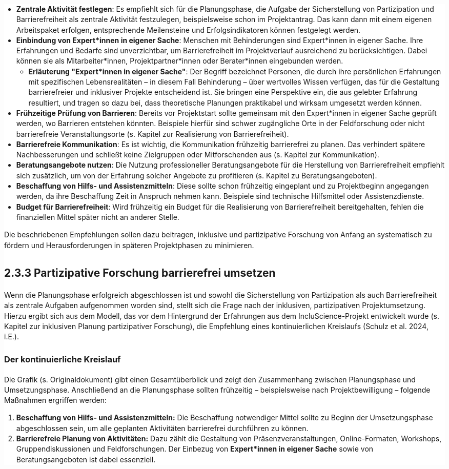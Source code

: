 * **Zentrale Aktivität festlegen**: Es empfiehlt sich für die Planungsphase, die Aufgabe der Sicherstellung von Partizipation und Barrierefreiheit als zentrale Aktivität festzulegen, beispielsweise schon im Projektantrag. Das kann dann mit einem eigenen Arbeitspaket erfolgen, entsprechende Meilensteine und Erfolgsindikatoren können festgelegt werden.  
* **Einbindung von Expert\*innen in eigener Sache**: Menschen mit Behinderungen sind Expert\*innen in eigener Sache. Ihre Erfahrungen und Bedarfe sind unverzichtbar, um Barrierefreiheit im Projektverlauf ausreichend zu berücksichtigen. Dabei können sie als Mitarbeiter\*innen, Projektpartner\*innen oder Berater\*innen eingebunden werden.  
  * **Erläuterung "Expert\*innen in eigener Sache"**: Der Begriff bezeichnet Personen, die durch ihre persönlichen Erfahrungen mit spezifischen Lebensrealitäten – in diesem Fall Behinderung – über wertvolles Wissen verfügen, das für die Gestaltung barrierefreier und inklusiver Projekte entscheidend ist. Sie bringen eine Perspektive ein, die aus gelebter Erfahrung resultiert, und tragen so dazu bei, dass theoretische Planungen praktikabel und wirksam umgesetzt werden können.  
* **Frühzeitige Prüfung von Barrieren**: Bereits vor Projektstart sollte gemeinsam mit den Expert\*innen in eigener Sache geprüft werden, wo Barrieren entstehen könnten. Beispiele hierfür sind schwer zugängliche Orte in der Feldforschung oder nicht barrierefreie Veranstaltungsorte (s. Kapitel zur Realisierung von Barrierefreiheit).  
* **Barrierefreie Kommunikation**: Es ist wichtig, die Kommunikation frühzeitig barrierefrei zu planen. Das verhindert spätere Nachbesserungen und schließt keine Zielgruppen oder Mitforschenden aus (s. Kapitel zur Kommunikation).  
* **Beratungsangebote nutzen**: Die Nutzung professioneller Beratungsangebote für die Herstellung von Barrierefreiheit empfiehlt sich zusätzlich, um von der Erfahrung solcher Angebote zu profitieren (s. Kapitel zu Beratungsangeboten).  
* **Beschaffung von Hilfs- und Assistenzmitteln**: Diese sollte schon frühzeitig eingeplant und zu Projektbeginn angegangen werden, da ihre Beschaffung Zeit in Anspruch nehmen kann. Beispiele sind technische Hilfsmittel oder Assistenzdienste.  
* **Budget für Barrierefreiheit**: Wird frühzeitig ein Budget für die Realisierung von Barrierefreiheit bereitgehalten, fehlen die finanziellen Mittel später nicht an anderer Stelle.

Die beschriebenen Empfehlungen sollen dazu beitragen, inklusive und partizipative Forschung von Anfang an systematisch zu fördern und Herausforderungen in späteren Projektphasen zu minimieren.

## 2.3.3 Partizipative Forschung barrierefrei umsetzen

Wenn die Planungsphase erfolgreich abgeschlossen ist und sowohl die Sicherstellung von Partizipation als auch Barrierefreiheit als zentrale Aufgaben aufgenommen worden sind, stellt sich die Frage nach der inklusiven, partizipativen Projektumsetzung. Hierzu ergibt sich aus dem Modell, das vor dem Hintergrund der Erfahrungen aus dem IncluScience-Projekt entwickelt wurde (s. Kapitel zur inklusiven Planung partizipativer Forschung), die Empfehlung eines kontinuierlichen Kreislaufs (Schulz et al. 2024, i.E.).

### Der kontinuierliche Kreislauf

Die Grafik (s. Originaldokument) gibt einen Gesamtüberblick und zeigt den Zusammenhang zwischen Planungsphase und Umsetzungsphase. Anschließend an die Planungsphase sollten frühzeitig – beispielsweise nach Projektbewilligung – folgende Maßnahmen ergriffen werden:

1. **Beschaffung von Hilfs- und Assistenzmitteln:** Die Beschaffung notwendiger Mittel sollte zu Beginn der Umsetzungsphase abgeschlossen sein, um alle geplanten Aktivitäten barrierefrei durchführen zu können.  
2. **Barrierefreie Planung von Aktivitäten:** Dazu zählt die Gestaltung von Präsenzveranstaltungen, Online-Formaten, Workshops, Gruppendiskussionen und Feldforschungen. Der Einbezug von **Expert\*innen in eigener Sache** sowie von Beratungsangeboten ist dabei essenziell.
